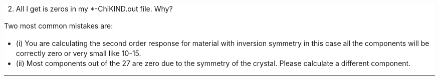 2) All I get is zeros in my *-ChiKIND.out file. Why?

Two most common mistakes are:

  * (i) You are calculating the second order response for material with inversion symmetry in this case all the components will be correctly zero or very small like 10-15.
  * (ii) Most components out of the 27 are zero due to the symmetry of the crystal. Please calculate a different component.

* * *
